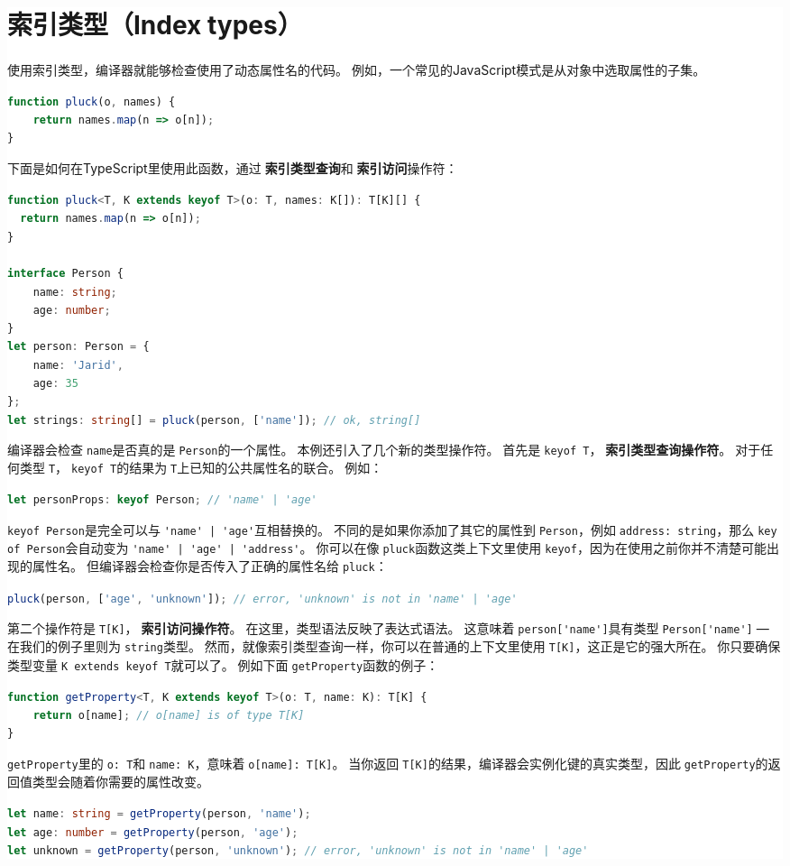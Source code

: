 # 索引类型（Index types）

使用索引类型，编译器就能够检查使用了动态属性名的代码。 例如，一个常见的JavaScript模式是从对象中选取属性的子集。

```js
function pluck(o, names) {
    return names.map(n => o[n]);
}
```

下面是如何在TypeScript里使用此函数，通过 **索引类型查询**和 **索引访问**操作符：

```ts
function pluck<T, K extends keyof T>(o: T, names: K[]): T[K][] {
  return names.map(n => o[n]);
}

interface Person {
    name: string;
    age: number;
}
let person: Person = {
    name: 'Jarid',
    age: 35
};
let strings: string[] = pluck(person, ['name']); // ok, string[]
```

编译器会检查 `name`是否真的是 `Person`的一个属性。 本例还引入了几个新的类型操作符。 首先是 `keyof T`， **索引类型查询操作符**。 对于任何类型 `T`， `keyof T`的结果为 `T`上已知的公共属性名的联合。 例如：

```ts
let personProps: keyof Person; // 'name' | 'age'
```

`keyof Person`是完全可以与 `'name' | 'age'`互相替换的。 不同的是如果你添加了其它的属性到 `Person`，例如 `address: string`，那么 `keyof Person`会自动变为 `'name' | 'age' | 'address'`。 你可以在像 `pluck`函数这类上下文里使用 `keyof`，因为在使用之前你并不清楚可能出现的属性名。 但编译器会检查你是否传入了正确的属性名给 `pluck`：

```ts
pluck(person, ['age', 'unknown']); // error, 'unknown' is not in 'name' | 'age'
```

第二个操作符是 `T[K]`， **索引访问操作符**。 在这里，类型语法反映了表达式语法。 这意味着 `person['name']`具有类型 `Person['name']` — 在我们的例子里则为 `string`类型。 然而，就像索引类型查询一样，你可以在普通的上下文里使用 `T[K]`，这正是它的强大所在。 你只要确保类型变量 `K extends keyof T`就可以了。 例如下面 `getProperty`函数的例子：

```ts
function getProperty<T, K extends keyof T>(o: T, name: K): T[K] {
    return o[name]; // o[name] is of type T[K]
}
```

`getProperty`里的 `o: T`和 `name: K`，意味着 `o[name]: T[K]`。 当你返回 `T[K]`的结果，编译器会实例化键的真实类型，因此 `getProperty`的返回值类型会随着你需要的属性改变。

```ts
let name: string = getProperty(person, 'name');
let age: number = getProperty(person, 'age');
let unknown = getProperty(person, 'unknown'); // error, 'unknown' is not in 'name' | 'age'
```
